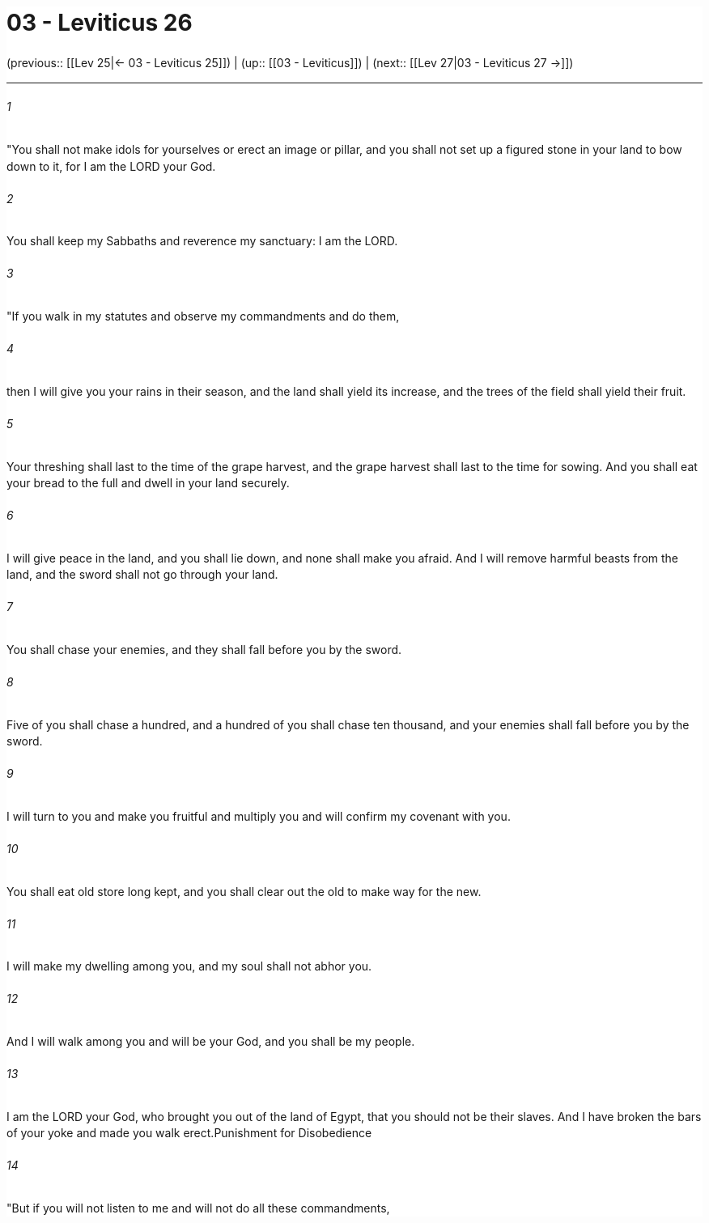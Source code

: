 # 03 - Leviticus 26

(previous:: [[Lev 25|← 03 - Leviticus 25]]) | (up:: [[03 - Leviticus]]) | (next:: [[Lev 27|03 - Leviticus 27 →]])

***


###### 1 
"You shall not make idols for yourselves or erect an image or pillar, and you shall not set up a figured stone in your land to bow down to it, for I am the LORD your God. 

###### 2 
You shall keep my Sabbaths and reverence my sanctuary: I am the LORD. 

###### 3 
"If you walk in my statutes and observe my commandments and do them, 

###### 4 
then I will give you your rains in their season, and the land shall yield its increase, and the trees of the field shall yield their fruit. 

###### 5 
Your threshing shall last to the time of the grape harvest, and the grape harvest shall last to the time for sowing. And you shall eat your bread to the full and dwell in your land securely. 

###### 6 
I will give peace in the land, and you shall lie down, and none shall make you afraid. And I will remove harmful beasts from the land, and the sword shall not go through your land. 

###### 7 
You shall chase your enemies, and they shall fall before you by the sword. 

###### 8 
Five of you shall chase a hundred, and a hundred of you shall chase ten thousand, and your enemies shall fall before you by the sword. 

###### 9 
I will turn to you and make you fruitful and multiply you and will confirm my covenant with you. 

###### 10 
You shall eat old store long kept, and you shall clear out the old to make way for the new. 

###### 11 
I will make my dwelling among you, and my soul shall not abhor you. 

###### 12 
And I will walk among you and will be your God, and you shall be my people. 

###### 13 
I am the LORD your God, who brought you out of the land of Egypt, that you should not be their slaves. And I have broken the bars of your yoke and made you walk erect.Punishment for Disobedience 

###### 14 
"But if you will not listen to me and will not do all these commandments, 
